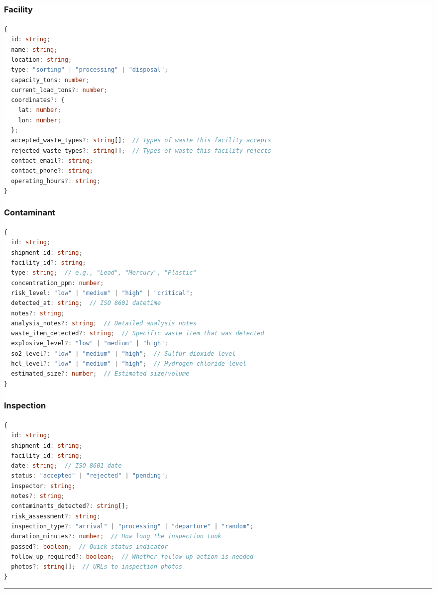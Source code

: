 ### Facility
```typescript
{
  id: string;
  name: string;
  location: string;
  type: "sorting" | "processing" | "disposal";
  capacity_tons: number;
  current_load_tons?: number;
  coordinates?: {
    lat: number;
    lon: number;
  };
  accepted_waste_types?: string[];  // Types of waste this facility accepts
  rejected_waste_types?: string[];  // Types of waste this facility rejects
  contact_email?: string;
  contact_phone?: string;
  operating_hours?: string;
}
```

### Contaminant
```typescript
{
  id: string;
  shipment_id: string;
  facility_id?: string;
  type: string;  // e.g., "Lead", "Mercury", "Plastic"
  concentration_ppm: number;
  risk_level: "low" | "medium" | "high" | "critical";
  detected_at: string;  // ISO 8601 datetime
  notes?: string;
  analysis_notes?: string;  // Detailed analysis notes
  waste_item_detected?: string;  // Specific waste item that was detected
  explosive_level?: "low" | "medium" | "high";
  so2_level?: "low" | "medium" | "high";  // Sulfur dioxide level
  hcl_level?: "low" | "medium" | "high";  // Hydrogen chloride level
  estimated_size?: number;  // Estimated size/volume
}
```

### Inspection
```typescript
{
  id: string;
  shipment_id: string;
  facility_id: string;
  date: string;  // ISO 8601 date
  status: "accepted" | "rejected" | "pending";
  inspector: string;
  notes?: string;
  contaminants_detected?: string[];
  risk_assessment?: string;
  inspection_type?: "arrival" | "processing" | "departure" | "random";
  duration_minutes?: number;  // How long the inspection took
  passed?: boolean;  // Quick status indicator
  follow_up_required?: boolean;  // Whether follow-up action is needed
  photos?: string[];  // URLs to inspection photos
}
```

---